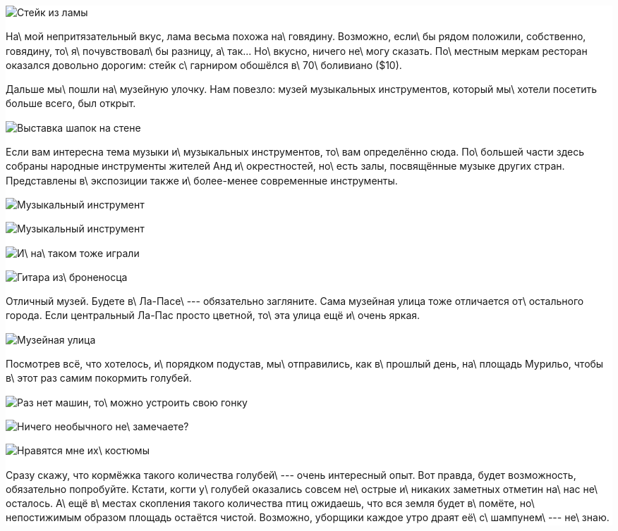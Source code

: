 ![](/images/travel/2015-09-satrip/la-paz-angelo-colonial-steak.jpg "Стейк из ламы")

На\ мой непритязательный вкус, лама весьма похожа на\ говядину. Возможно, если\ бы рядом положили, собственно, говядину,
то\ я\ почувствовал\ бы разницу, а\ так... Но\ вкусно, ничего не\ могу сказать. По\ местным меркам ресторан оказался
довольно дорогим: стейк с\ гарниром обошёлся в\ 70\ боливиано ($10).

Дальше мы\ пошли на\ музейную улочку. Нам повезло: музей музыкальных инструментов, который мы\ хотели посетить больше
всего, был открыт.

![](/images/travel/2015-09-satrip/la-paz-museo-musicales-capes.jpg "Выставка шапок на стене")

Если вам интересна тема музыки и\ музыкальных инструментов, то\ вам определённо сюда. По\ большей части здесь собраны
народные инструменты жителей Анд и\ окрестностей, но\ есть залы, посвящённые музыке других стран. Представлены
в\ экспозиции также и\ более-менее современные инструменты.

![](/images/travel/2015-09-satrip/la-paz-museo-musicales-1.jpg "Музыкальный инструмент")

![](/images/travel/2015-09-satrip/la-paz-museo-musicales-2.jpg "Музыкальный инструмент")

![И\ на\ таком тоже играли](/images/travel/2015-09-satrip/la-paz-museo-musicales-3.jpg "Музыкальный инструмент")

![Гитара из\ броненосца](/images/travel/2015-09-satrip/la-paz-museo-musicales-4.jpg "Гитара из броненосца")

Отличный музей. Будете в\ Ла-Пасе\ --- обязательно загляните. Сама музейная улица тоже отличается от\ остального города.
Если центральный Ла-Пас просто цветной, то\ эта улица ещё и\ очень яркая.

![](/images/travel/2015-09-satrip/la-paz-museo-street.jpg "Музейная улица")

Посмотрев всё, что хотелось, и\ порядком подустав, мы\ отправились, как в\ прошлый день, на\ площадь Мурильо, чтобы
в\ этот раз самим покормить голубей.

![Раз нет машин, то\ можно устроить свою гонку](/images/travel/2015-09-satrip/la-paz-race.jpg "Детская гонка")

![Ничего необычного не\ замечаете?](/images/travel/2015-09-satrip/la-paz-clocks.jpg "Часы наоборот")

![Нравятся мне их\ костюмы](/images/travel/2015-09-satrip/la-paz-women.jpg "Боливийские женщины в национальных костюмах")

Сразу скажу, что кормёжка такого количества голубей\ --- очень интересный опыт. Вот правда, будет возможность,
обязательно попробуйте. Кстати, когти у\ голубей оказались совсем не\ острые и\ никаких заметных отметин на\ нас
не\ осталось. А\ ещё в\ местах скопления такого количества птиц ожидаешь, что вся земля будет в\ помёте,
но\ непостижимым образом площадь остаётся чистой. Возможно, уборщики каждое утро драят её\ с\ шампунем\ --- не\ знаю.
